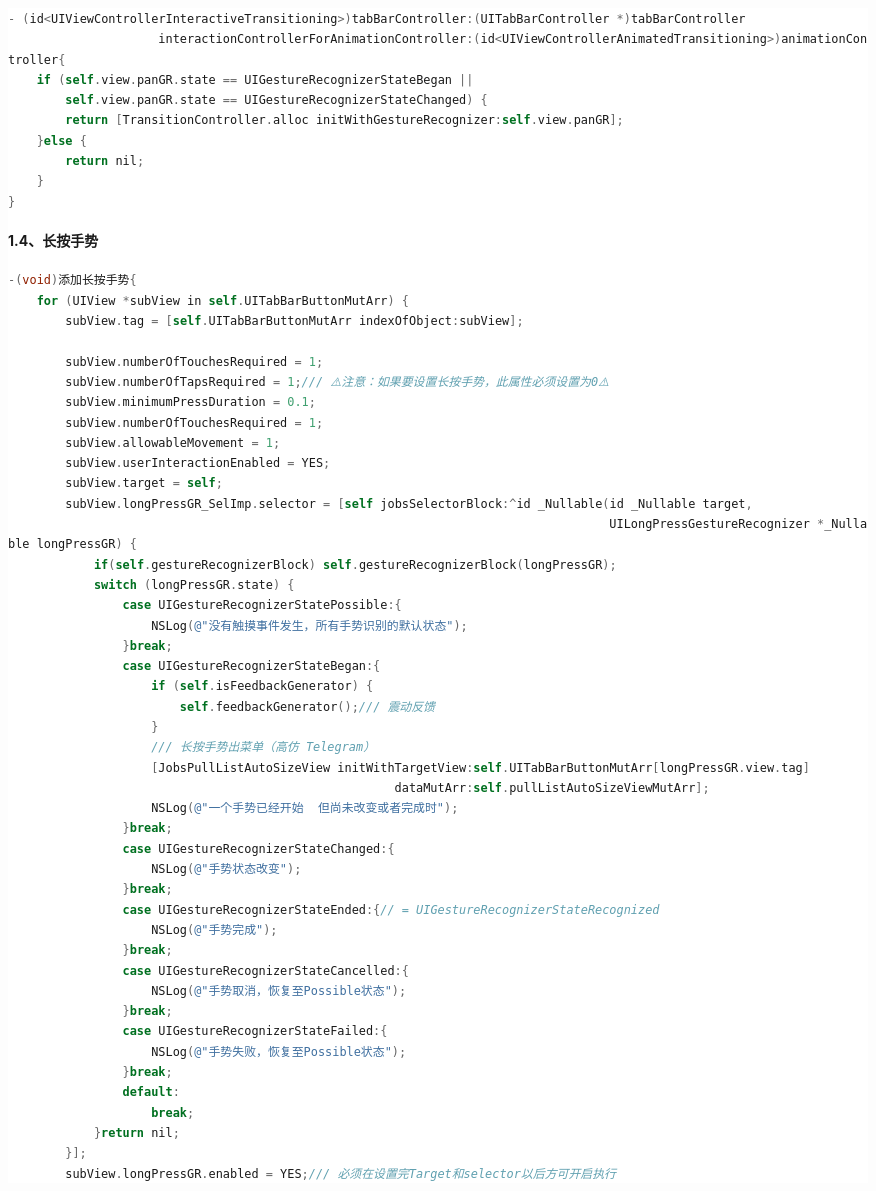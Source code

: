   ```objective-c
  - (id<UIViewControllerInteractiveTransitioning>)tabBarController:(UITabBarController *)tabBarController
                       interactionControllerForAnimationController:(id<UIViewControllerAnimatedTransitioning>)animationController{
      if (self.view.panGR.state == UIGestureRecognizerStateBegan ||
          self.view.panGR.state == UIGestureRecognizerStateChanged) {
          return [TransitionController.alloc initWithGestureRecognizer:self.view.panGR];
      }else {
          return nil;
      }
  }
  ```

#### 1.4、长按手势

  ```objective-c
  -(void)添加长按手势{
      for (UIView *subView in self.UITabBarButtonMutArr) {
          subView.tag = [self.UITabBarButtonMutArr indexOfObject:subView];
  
          subView.numberOfTouchesRequired = 1;
          subView.numberOfTapsRequired = 1;/// ⚠️注意：如果要设置长按手势，此属性必须设置为0⚠️
          subView.minimumPressDuration = 0.1;
          subView.numberOfTouchesRequired = 1;
          subView.allowableMovement = 1;
          subView.userInteractionEnabled = YES;
          subView.target = self;
          subView.longPressGR_SelImp.selector = [self jobsSelectorBlock:^id _Nullable(id _Nullable target,
                                                                                      UILongPressGestureRecognizer *_Nullable longPressGR) {
              if(self.gestureRecognizerBlock) self.gestureRecognizerBlock(longPressGR);
              switch (longPressGR.state) {
                  case UIGestureRecognizerStatePossible:{
                      NSLog(@"没有触摸事件发生，所有手势识别的默认状态");
                  }break;
                  case UIGestureRecognizerStateBegan:{
                      if (self.isFeedbackGenerator) {
                          self.feedbackGenerator();/// 震动反馈
                      }
                      /// 长按手势出菜单（高仿 Telegram）
                      [JobsPullListAutoSizeView initWithTargetView:self.UITabBarButtonMutArr[longPressGR.view.tag]
                                                        dataMutArr:self.pullListAutoSizeViewMutArr];
                      NSLog(@"一个手势已经开始  但尚未改变或者完成时");
                  }break;
                  case UIGestureRecognizerStateChanged:{
                      NSLog(@"手势状态改变");
                  }break;
                  case UIGestureRecognizerStateEnded:{// = UIGestureRecognizerStateRecognized
                      NSLog(@"手势完成");
                  }break;
                  case UIGestureRecognizerStateCancelled:{
                      NSLog(@"手势取消，恢复至Possible状态");
                  }break;
                  case UIGestureRecognizerStateFailed:{
                      NSLog(@"手势失败，恢复至Possible状态");
                  }break;
                  default:
                      break;
              }return nil;
          }];
          subView.longPressGR.enabled = YES;/// 必须在设置完Target和selector以后方可开启执行
  ```